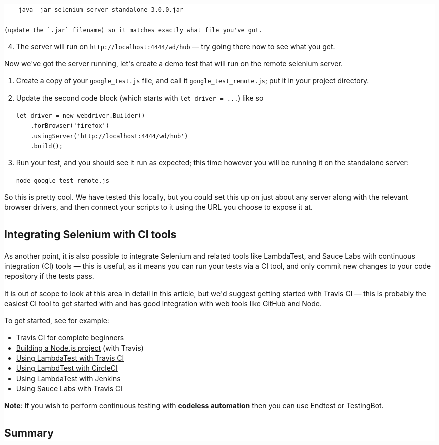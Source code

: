         java -jar selenium-server-standalone-3.0.0.jar

    (update the `.jar` filename) so it matches exactly what file you've got.

4.  The server will run on `http://localhost:4444/wd/hub` — try going there now to see what you get.

Now we've got the server running, let's create a demo test that will run on the remote selenium server.

1.  Create a copy of your `google_test.js` file, and call it `google_test_remote.js`; put it in your project directory.
2.  Update the second code block (which starts with `let driver = ...`) like so

        let driver = new webdriver.Builder()
            .forBrowser('firefox')
            .usingServer('http://localhost:4444/wd/hub')
            .build();

3.  Run your test, and you should see it run as expected; this time however you will be running it on the standalone server:

        node google_test_remote.js

So this is pretty cool. We have tested this locally, but you could set this up on just about any server along with the relevant browser drivers, and then connect your scripts to it using the URL you choose to expose it at.

Integrating Selenium with CI tools
----------------------------------

As another point, it is also possible to integrate Selenium and related tools like LambdaTest, and Sauce Labs with continuous integration (CI) tools — this is useful, as it means you can run your tests via a CI tool, and only commit new changes to your code repository if the tests pass.

It is out of scope to look at this area in detail in this article, but we'd suggest getting started with Travis CI — this is probably the easiest CI tool to get started with and has good integration with web tools like GitHub and Node.

To get started, see for example:

-   [Travis CI for complete beginners](https://docs.travis-ci.com/user/for-beginners)
-   [Building a Node.js project](https://docs.travis-ci.com/user/languages/javascript-with-nodejs/) (with Travis)
-   [Using LambdaTest with Travis CI](https://www.lambdatest.com/support/docs/travis-ci-with-lambdatest/)
-   [Using LambdTest with CircleCI](https://www.lambdatest.com/support/docs/circleci-integration-with-lambdatest/)
-   [Using LambdaTest with Jenkins](https://www.lambdatest.com/support/docs/jenkins-with-lambdatest/)
-   [Using Sauce Labs with Travis CI](https://docs.travis-ci.com/user/sauce-connect/)

**Note**: If you wish to perform continuous testing with **codeless automation** then you can use [Endtest](https://endtest.io) or [TestingBot](https://testingbot.com).

Summary
-------
